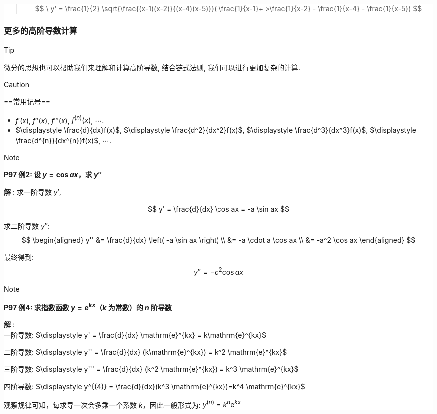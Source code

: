 >$$
>\ y' = \frac{1}{2} \sqrt{\frac{(x-1)(x-2)}{(x-4)(x-5)}}( \frac{1}{x-1}+ >\frac{1}{x-2} - \frac{1}{x-4} - \frac{1}{x-5})
>$$


### 更多的高阶导数计算

> [!tip]
> 
> 微分的思想也可以帮助我们来理解和计算高阶导数, 结合链式法则, 我们可以进行更加复杂的计算.
> 

> [!caution]
> 
> ==常用记号==
> 
> - $f'(x)$, $f''(x)$, $f'''(x)$, $f^{(n)}(x)$, $\cdots$.
> - $\displaystyle \frac{d}{dx}f(x)$, $\displaystyle \frac{d^2}{dx^2}f(x)$, $\displaystyle \frac{d^3}{dx^3}f(x)$, $\displaystyle \frac{d^{n}}{dx^{n}}f(x)$, $\cdots$.
> 


> [!note]
> 
> **P97 例2: 设 $y =\cos ax$，求 $y''$**
> 
> **解** :  求一阶导数 $y'$, 
> 
>$$
>y' = \frac{d}{dx} \cos ax = -a \sin ax
>$$
> 
> 求二阶导数 $y''$: 
>$$
>\begin{aligned}
>y'' &= \frac{d}{dx} \left( -a \sin ax \right) \\
>&= -a \cdot a \cos ax \\
>&= -a^2 \cos ax
>\end{aligned}
>$$
> 
> 最终得到: 
>$$
>y'' = -a^2 \cos ax
>$$
>


> [!note]
> 
> **P97 例4: 求指数函数 $y = \mathrm{e}^{kx}$（$k$ 为常数）的 $n$ 阶导数**
> 
> **解** :  
> 一阶导数: $\displaystyle y' = \frac{d}{dx} \mathrm{e}^{kx} = k\mathrm{e}^{kx}$
> 
> 二阶导数: $\displaystyle y'' = \frac{d}{dx} (k\mathrm{e}^{kx}) = k^2 \mathrm{e}^{kx}$
> 
> 三阶导数: $\displaystyle y''' = \frac{d}{dx} (k^2 \mathrm{e}^{kx}) = k^3 \mathrm{e}^{kx}$
> 
> 四阶导数: $\displaystyle y^{(4)} = \frac{d}{dx}(k^3 \mathrm{e}^{kx})=k^4 \mathrm{e}^{kx}$
> 
> 观察规律可知，每求导一次会多乘一个系数 $k$，因此一般形式为: $\displaystyle y^{(n)} = k^n \mathrm{e}^{kx}$
> 
